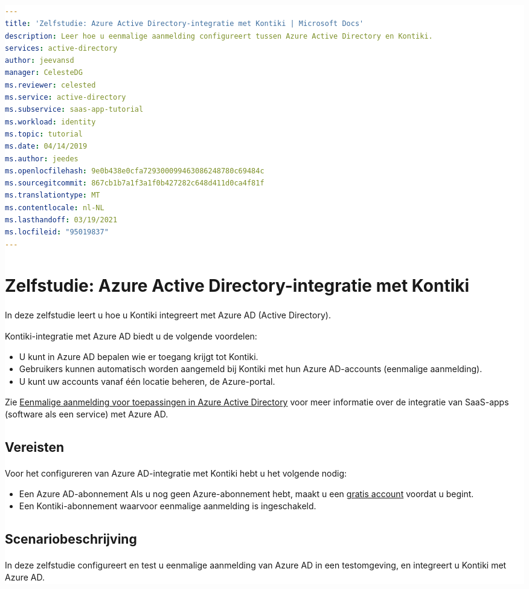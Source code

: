 ```yaml
---
title: 'Zelfstudie: Azure Active Directory-integratie met Kontiki | Microsoft Docs'
description: Leer hoe u eenmalige aanmelding configureert tussen Azure Active Directory en Kontiki.
services: active-directory
author: jeevansd
manager: CelesteDG
ms.reviewer: celested
ms.service: active-directory
ms.subservice: saas-app-tutorial
ms.workload: identity
ms.topic: tutorial
ms.date: 04/14/2019
ms.author: jeedes
ms.openlocfilehash: 9e0b438e0cfa729300099463086248780c69484c
ms.sourcegitcommit: 867cb1b7a1f3a1f0b427282c648d411d0ca4f81f
ms.translationtype: MT
ms.contentlocale: nl-NL
ms.lasthandoff: 03/19/2021
ms.locfileid: "95019837"
---
```

# <a name="tutorial-azure-active-directory-integration-with-kontiki"></a>Zelfstudie: Azure Active Directory-integratie met Kontiki

In deze zelfstudie leert u hoe u Kontiki integreert met Azure AD (Active Directory).

Kontiki-integratie met Azure AD biedt u de volgende voordelen:

* U kunt in Azure AD bepalen wie er toegang krijgt tot Kontiki.
* Gebruikers kunnen automatisch worden aangemeld bij Kontiki met hun Azure AD-accounts (eenmalige aanmelding).
* U kunt uw accounts vanaf één locatie beheren, de Azure-portal.

Zie [Eenmalige aanmelding voor toepassingen in Azure Active Directory](../manage-apps/what-is-single-sign-on.md) voor meer informatie over de integratie van SaaS-apps (software als een service) met Azure AD.

## <a name="prerequisites"></a>Vereisten

Voor het configureren van Azure AD-integratie met Kontiki hebt u het volgende nodig:

* Een Azure AD-abonnement Als u nog geen Azure-abonnement hebt, maakt u een [gratis account](https://azure.microsoft.com/free/) voordat u begint.
* Een Kontiki-abonnement waarvoor eenmalige aanmelding is ingeschakeld.

## <a name="scenario-description"></a>Scenariobeschrijving

In deze zelfstudie configureert en test u eenmalige aanmelding van Azure AD in een testomgeving, en integreert u Kontiki met Azure AD.
